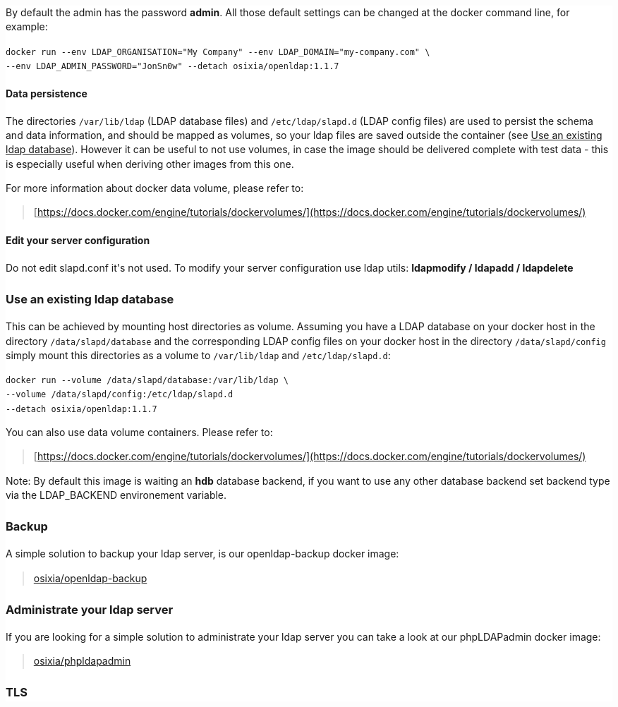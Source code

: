 By default the admin has the password **admin**. All those default settings can be changed at the docker command line, for example:

	docker run --env LDAP_ORGANISATION="My Company" --env LDAP_DOMAIN="my-company.com" \
	--env LDAP_ADMIN_PASSWORD="JonSn0w" --detach osixia/openldap:1.1.7

#### Data persistence

The directories `/var/lib/ldap` (LDAP database files) and `/etc/ldap/slapd.d`  (LDAP config files) are used to persist the schema and data information, and should be mapped as volumes, so your ldap files are saved outside the container (see [Use an existing ldap database](#use-an-existing-ldap-database)). However it can be useful to not use volumes,
in case the image should be delivered complete with test data - this is especially useful when deriving other images from this one.

For more information about docker data volume, please refer to:

> [https://docs.docker.com/engine/tutorials/dockervolumes/](https://docs.docker.com/engine/tutorials/dockervolumes/)


#### Edit your server configuration

Do not edit slapd.conf it's not used. To modify your server configuration use ldap utils: **ldapmodify / ldapadd / ldapdelete**

### Use an existing ldap database

This can be achieved by mounting host directories as volume.
Assuming you have a LDAP database on your docker host in the directory `/data/slapd/database`
and the corresponding LDAP config files on your docker host in the directory `/data/slapd/config`
simply mount this directories as a volume to `/var/lib/ldap` and `/etc/ldap/slapd.d`:

	docker run --volume /data/slapd/database:/var/lib/ldap \
	--volume /data/slapd/config:/etc/ldap/slapd.d
	--detach osixia/openldap:1.1.7

You can also use data volume containers. Please refer to:
> [https://docs.docker.com/engine/tutorials/dockervolumes/](https://docs.docker.com/engine/tutorials/dockervolumes/)

Note: By default this image is waiting an **hdb**  database backend, if you want to use any other database backend set backend type via the LDAP_BACKEND environement variable.

### Backup
A simple solution to backup your ldap server, is our openldap-backup docker image:
> [osixia/openldap-backup](https://github.com/osixia/docker-openldap-backup)

### Administrate your ldap server
If you are looking for a simple solution to administrate your ldap server you can take a look at our phpLDAPadmin docker image:
> [osixia/phpldapadmin](https://github.com/osixia/docker-phpLDAPadmin)

### TLS
